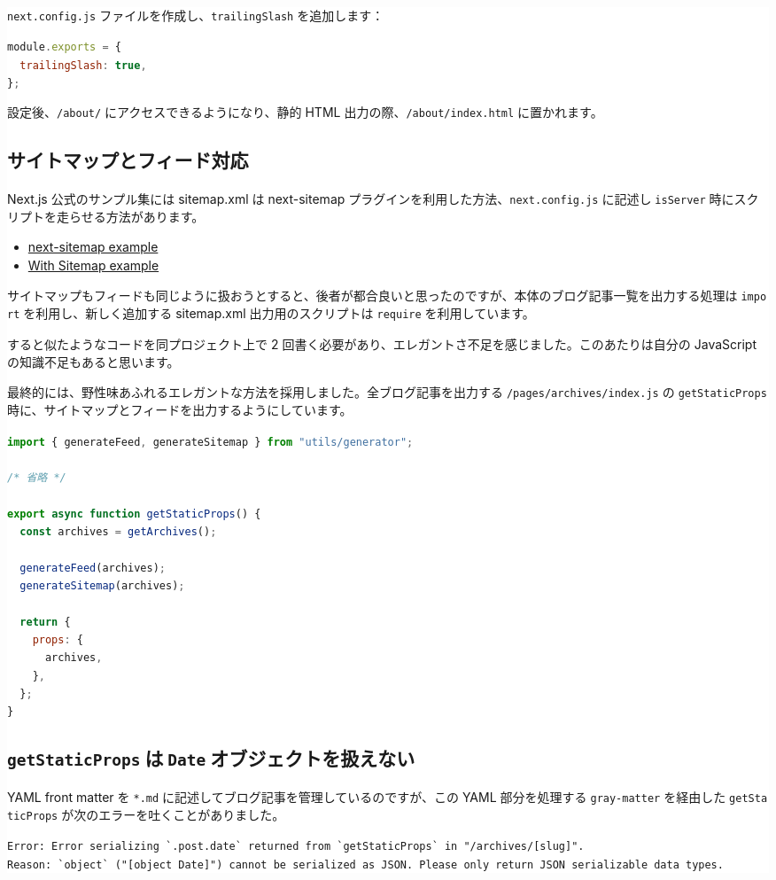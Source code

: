 `next.config.js` ファイルを作成し、`trailingSlash` を追加します：

```js
module.exports = {
  trailingSlash: true,
};
```

設定後、`/about/` にアクセスできるようになり、静的 HTML 出力の際、`/about/index.html` に置かれます。

## サイトマップとフィード対応

Next.js 公式のサンプル集には sitemap.xml は next-sitemap プラグインを利用した方法、`next.config.js` に記述し `isServer` 時にスクリプトを走らせる方法があります。

- [next-sitemap example](https://github.com/vercel/next.js/tree/canary/examples/with-next-sitemap)
- [With Sitemap example](https://github.com/vercel/next.js/tree/canary/examples/with-sitemap)

サイトマップもフィードも同じように扱おうとすると、後者が都合良いと思ったのですが、本体のブログ記事一覧を出力する処理は `import` を利用し、新しく追加する sitemap.xml 出力用のスクリプトは `require` を利用しています。

すると似たようなコードを同プロジェクト上で 2 回書く必要があり、エレガントさ不足を感じました。このあたりは自分の JavaScript の知識不足もあると思います。

最終的には、野性味あふれるエレガントな方法を採用しました。全ブログ記事を出力する `/pages/archives/index.js` の `getStaticProps` 時に、サイトマップとフィードを出力するようにしています。

```js
import { generateFeed, generateSitemap } from "utils/generator";

/* 省略 */

export async function getStaticProps() {
  const archives = getArchives();

  generateFeed(archives);
  generateSitemap(archives);

  return {
    props: {
      archives,
    },
  };
}
```

## `getStaticProps` は `Date` オブジェクトを扱えない

YAML front matter を `*.md` に記述してブログ記事を管理しているのですが、この YAML 部分を処理する `gray-matter` を経由した `getStaticProps` が次のエラーを吐くことがありました。

```
Error: Error serializing `.post.date` returned from `getStaticProps` in "/archives/[slug]".
Reason: `object` ("[object Date]") cannot be serialized as JSON. Please only return JSON serializable data types.
```
